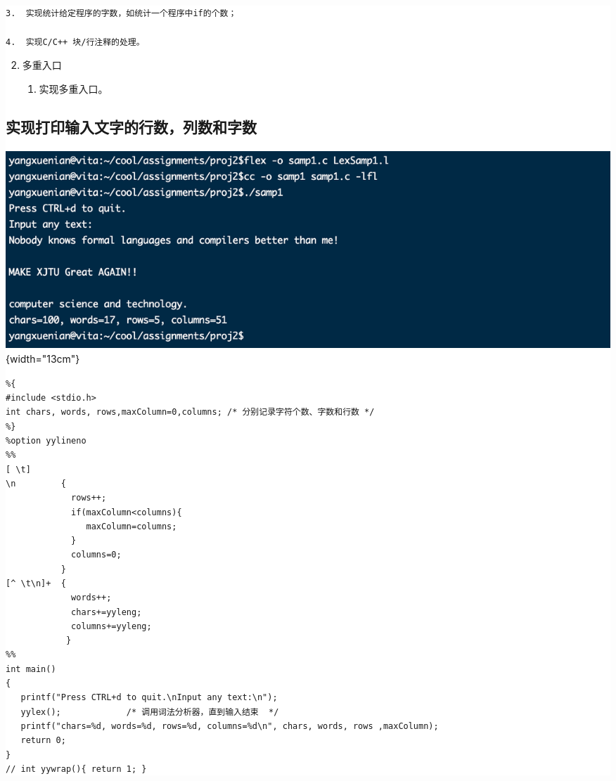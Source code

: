     3.  实现统计给定程序的字数，如统计一个程序中if的个数；

    4.  实现C/C++ 块/行注释的处理。

2.  多重入口

    1.  实现多重入口。

实现打印输入文字的行数，列数和字数
----------------------------------

![实验结果](src/proj21.png){width="13cm"}

    %{
    #include <stdio.h>
    int chars, words, rows,maxColumn=0,columns; /* 分别记录字符个数、字数和行数 */
    %}
    %option yylineno
    %%
    [ \t]                  
    \n         {
                 rows++;
                 if(maxColumn<columns){
                    maxColumn=columns;
                 }
                 columns=0;
               } 
    [^ \t\n]+  {
                 words++;
                 chars+=yyleng;
                 columns+=yyleng;
                }
    %%
    int main()
    { 
       printf("Press CTRL+d to quit.\nInput any text:\n");
       yylex();             /* 调用词法分析器，直到输入结束  */
       printf("chars=%d, words=%d, rows=%d, columns=%d\n", chars, words, rows ,maxColumn);
       return 0;
    }
    // int yywrap(){ return 1; }

